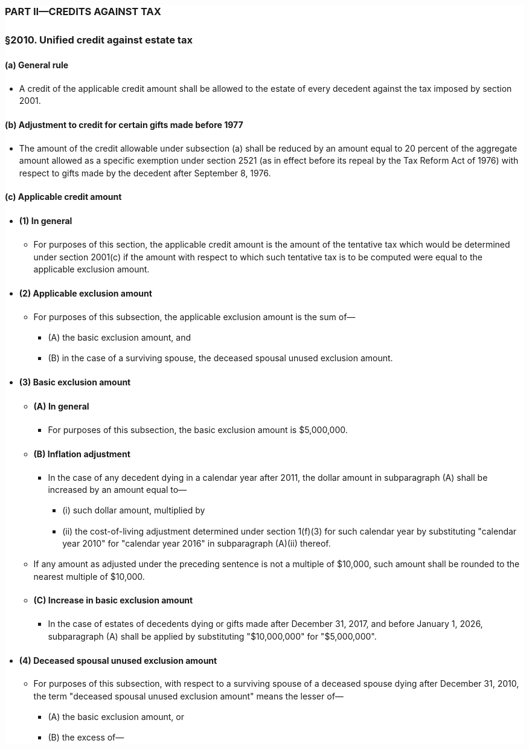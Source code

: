 ### PART II—CREDITS AGAINST TAX

### §2010. Unified credit against estate tax
#### (a) General rule
* A credit of the applicable credit amount shall be allowed to the estate of every decedent against the tax imposed by section 2001.

#### (b) Adjustment to credit for certain gifts made before 1977
* The amount of the credit allowable under subsection (a) shall be reduced by an amount equal to 20 percent of the aggregate amount allowed as a specific exemption under section 2521 (as in effect before its repeal by the Tax Reform Act of 1976) with respect to gifts made by the decedent after September 8, 1976.

#### (c) Applicable credit amount
* #### (1) In general
  * For purposes of this section, the applicable credit amount is the amount of the tentative tax which would be determined under section 2001(c) if the amount with respect to which such tentative tax is to be computed were equal to the applicable exclusion amount.

* #### (2) Applicable exclusion amount
  * For purposes of this subsection, the applicable exclusion amount is the sum of—

    * (A) the basic exclusion amount, and

    * (B) in the case of a surviving spouse, the deceased spousal unused exclusion amount.

* #### (3) Basic exclusion amount
  * #### (A) In general
    * For purposes of this subsection, the basic exclusion amount is $5,000,000.

  * #### (B) Inflation adjustment
    * In the case of any decedent dying in a calendar year after 2011, the dollar amount in subparagraph (A) shall be increased by an amount equal to—

      * (i) such dollar amount, multiplied by

      * (ii) the cost-of-living adjustment determined under section 1(f)(3) for such calendar year by substituting "calendar year 2010" for "calendar year 2016" in subparagraph (A)(ii) thereof.


  * If any amount as adjusted under the preceding sentence is not a multiple of $10,000, such amount shall be rounded to the nearest multiple of $10,000.

  * #### (C) Increase in basic exclusion amount
    * In the case of estates of decedents dying or gifts made after December 31, 2017, and before January 1, 2026, subparagraph (A) shall be applied by substituting "$10,000,000" for "$5,000,000".

* #### (4) Deceased spousal unused exclusion amount
  * For purposes of this subsection, with respect to a surviving spouse of a deceased spouse dying after December 31, 2010, the term "deceased spousal unused exclusion amount" means the lesser of—

    * (A) the basic exclusion amount, or

    * (B) the excess of—
